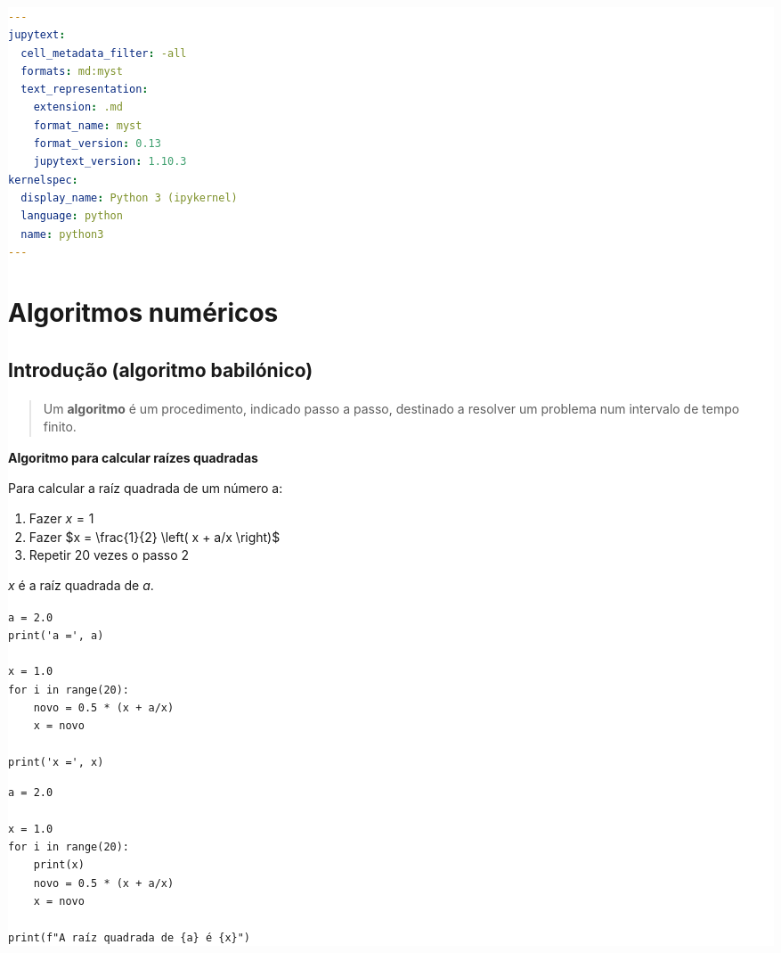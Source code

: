 ```yaml
---
jupytext:
  cell_metadata_filter: -all
  formats: md:myst
  text_representation:
    extension: .md
    format_name: myst
    format_version: 0.13
    jupytext_version: 1.10.3
kernelspec:
  display_name: Python 3 (ipykernel)
  language: python
  name: python3
---
```


# Algoritmos numéricos

## Introdução (algoritmo babilónico)

> Um **algoritmo** é um procedimento, indicado passo a passo, destinado
> a resolver um problema num intervalo de tempo finito.

**Algoritmo para calcular raízes quadradas**

Para calcular a raíz quadrada de um número a:

1.  Fazer $x = 1$
2.  Fazer $x = \frac{1}{2} \left( x + a/x \right)$
3.  Repetir 20 vezes o passo 2

$x$ é a raíz quadrada de $a$.

```{code-cell} ipython3
a = 2.0
print('a =', a)

x = 1.0
for i in range(20):
    novo = 0.5 * (x + a/x)
    x = novo

print('x =', x)
```


```{code-cell} ipython3
a = 2.0

x = 1.0
for i in range(20):
    print(x)
    novo = 0.5 * (x + a/x)
    x = novo

print(f"A raíz quadrada de {a} é {x}")
```
